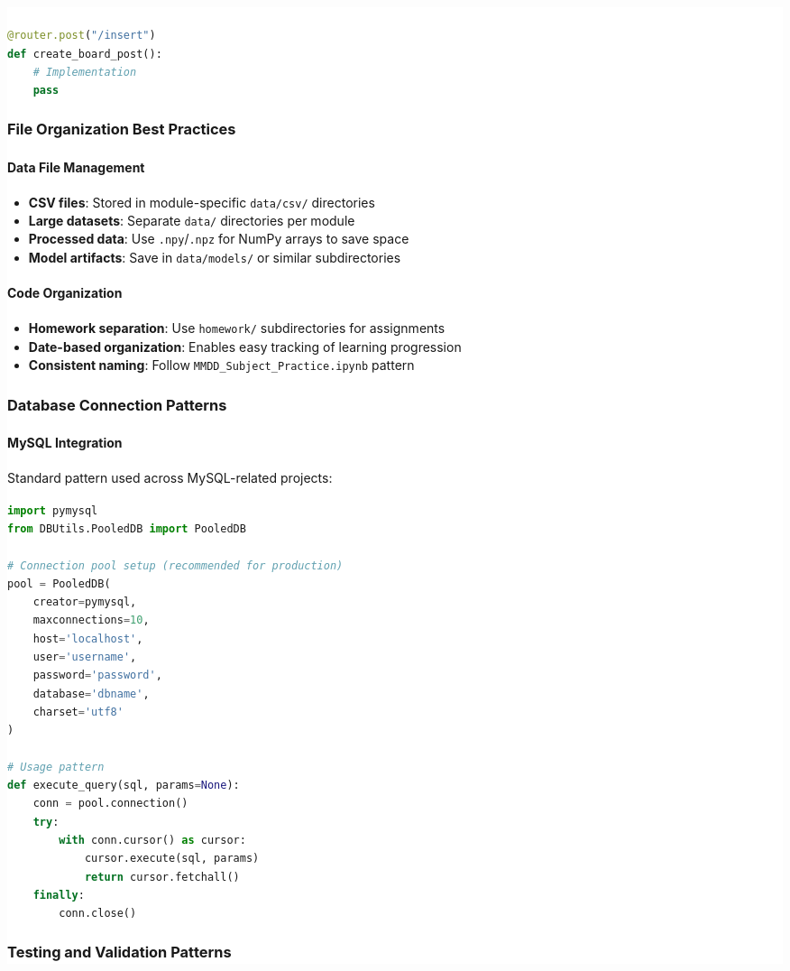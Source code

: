 ```python

@router.post("/insert")
def create_board_post():
    # Implementation
    pass
```

### File Organization Best Practices

#### Data File Management
- **CSV files**: Stored in module-specific `data/csv/` directories
- **Large datasets**: Separate `data/` directories per module
- **Processed data**: Use `.npy`/`.npz` for NumPy arrays to save space
- **Model artifacts**: Save in `data/models/` or similar subdirectories

#### Code Organization
- **Homework separation**: Use `homework/` subdirectories for assignments
- **Date-based organization**: Enables easy tracking of learning progression
- **Consistent naming**: Follow `MMDD_Subject_Practice.ipynb` pattern

### Database Connection Patterns

#### MySQL Integration
Standard pattern used across MySQL-related projects:
```python
import pymysql
from DBUtils.PooledDB import PooledDB

# Connection pool setup (recommended for production)
pool = PooledDB(
    creator=pymysql,
    maxconnections=10,
    host='localhost',
    user='username',
    password='password',
    database='dbname',
    charset='utf8'
)

# Usage pattern
def execute_query(sql, params=None):
    conn = pool.connection()
    try:
        with conn.cursor() as cursor:
            cursor.execute(sql, params)
            return cursor.fetchall()
    finally:
        conn.close()
```

### Testing and Validation Patterns
